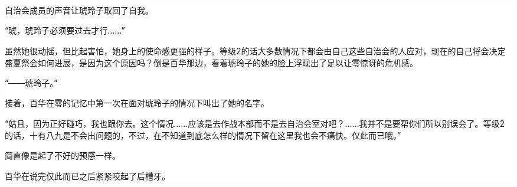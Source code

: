 自治会成员的声音让琥玲子取回了自我。

“琥，琥玲子必须要过去才行……”

虽然她很动摇，但比起害怕，她身上的使命感更强的样子。等级2的话大多数情况下都会由自己这些自治会的人应对，现在的自己将会决定盛夏祭会如何进展，是因为这个原因吗？倒是百华那边，看着琥玲子的她的脸上浮现出了足以让零惊讶的危机感。

“——琥玲子。”

接着，百华在零的记忆中第一次在面对琥玲子的情况下叫出了她的名字。

“姑且，因为正好碰巧，我也跟你去。这个情况……应该是去作战本部而不是去自治会室对吧？……我并不是要帮你们所以别误会了。等级2的话，十有八九是不会出问题的，不过，在不知道到底怎么样的情况下留在这里我也会不痛快。仅此而已哦。”

简直像是起了不好的预感一样。

百华在说完仅此而已之后紧紧咬起了后槽牙。

